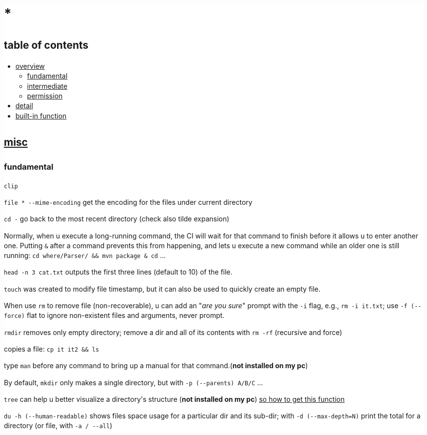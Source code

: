 # *

## table of contents

- [overview](#misc)
  - [fundamental](#fundamental)
  - [intermediate](#intermediate)
  - [permission](#permission)
- [detail](#details)
- [built-in function](#built-in-function)

## [misc](https://dev.to/awwsmm/101-bash-commands-and-tips-for-beginners-to-experts-30je)

### fundamental

`clip`

`file * --mime-encoding` get the encoding for the files under current directory

`cd -` go back to the most recent directory (check also tilde expansion)

Normally, when u execute a long-running command, the CI will wait for that
command to finish before it allows u to enter another one. Putting `&` after a
command prevents this from happening, and lets u execute a new command while an
older one is still running: `cd where/Parser/ && mvn package & cd` ...

`head -n 3 cat.txt` outputs the first three lines (default to 10) of the file.

`touch` was created to modify file timestamp, but it can also be used to quickly
create an empty file.

When use `rm` to remove file (non-recoverable), u can add an "_are you sure_"
prompt with the `-i` flag, e.g., `rm -i it.txt`; use `-f (--force)` flat to
ignore non-existent files and arguments, never prompt.

`rmdir` removes only empty directory; remove a dir and all of its contents
with `rm -rf` (recursive and force)

copies a file: `cp it it2 && ls`

type `man` before any command to bring up a manual for that command.(**not
installed on my pc**)

By default, `mkdir` only makes a single directory, but
with `-p (--parents) A/B/C` ...

`tree` can help u better visualize a directory's structure (**not installed on my pc**) [so how to get this function](https://superuser.com/questions/531592/how-do-i-add-the-tree-command-to-git-bash-on-windows/762629#762629)

`du -h (--human-readable)` shows files space usage for a particular dir and its
sub-dir; with `-d (--max-depth=N)` print the total for a directory (or file,
with `-a / --all`)
